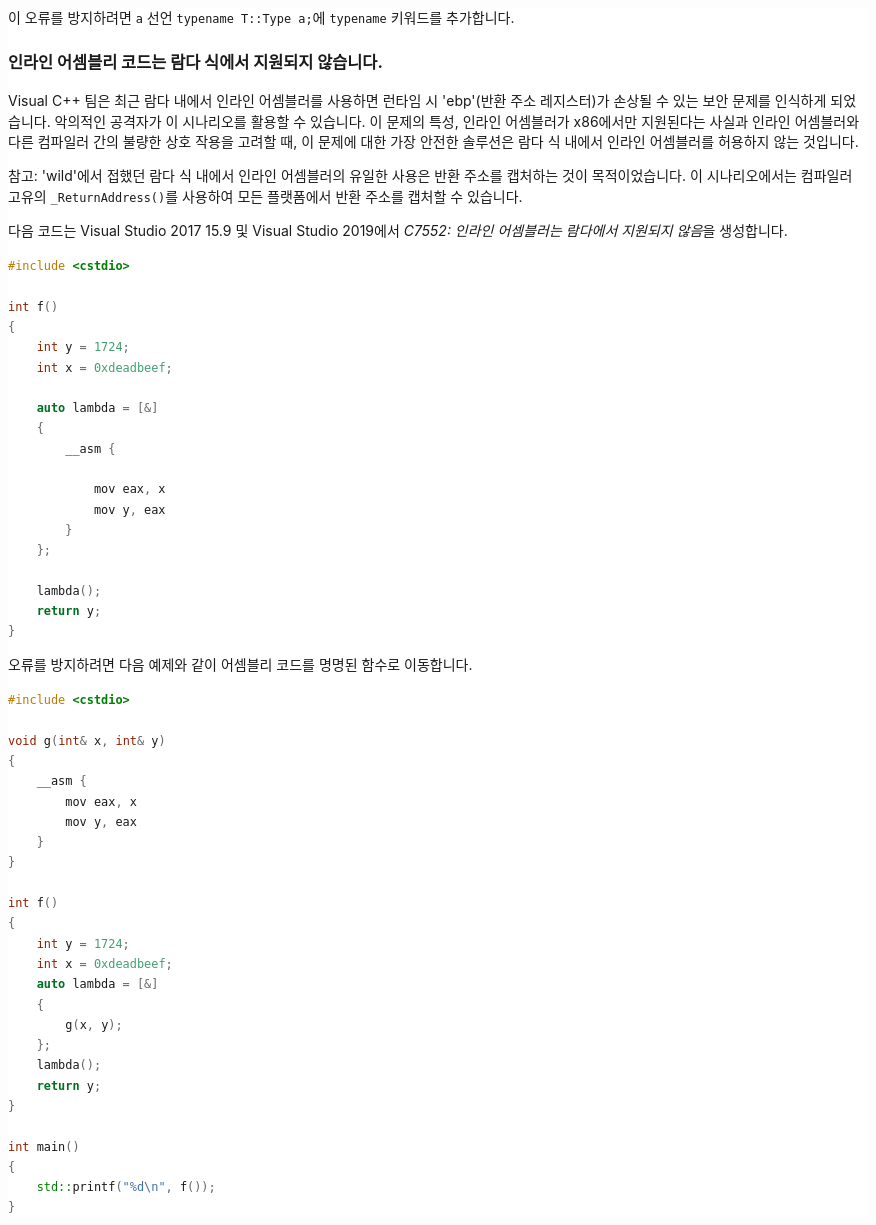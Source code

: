 이 오류를 방지하려면 `a` 선언 `typename T::Type a;`에 `typename` 키워드를 추가합니다.

### <a name="inline-assembly-code-is-not-supported-in-a-lambda-expression"></a>인라인 어셈블리 코드는 람다 식에서 지원되지 않습니다.

Visual C++ 팀은 최근 람다 내에서 인라인 어셈블러를 사용하면 런타임 시 'ebp'(반환 주소 레지스터)가 손상될 수 있는 보안 문제를 인식하게 되었습니다. 악의적인 공격자가 이 시나리오를 활용할 수 있습니다. 이 문제의 특성, 인라인 어셈블러가 x86에서만 지원된다는 사실과 인라인 어셈블러와 다른 컴파일러 간의 불량한 상호 작용을 고려할 때, 이 문제에 대한 가장 안전한 솔루션은 람다 식 내에서 인라인 어셈블러를 허용하지 않는 것입니다.

참고: 'wild'에서 접했던 람다 식 내에서 인라인 어셈블러의 유일한 사용은 반환 주소를 캡처하는 것이 목적이었습니다. 이 시나리오에서는 컴파일러 고유의 `_ReturnAddress()`를 사용하여 모든 플랫폼에서 반환 주소를 캡처할 수 있습니다.

다음 코드는 Visual Studio 2017 15.9 및 Visual Studio 2019에서 *C7552: 인라인 어셈블러는 람다에서 지원되지 않음*을 생성합니다.

```cpp
#include <cstdio>

int f()
{
    int y = 1724;
    int x = 0xdeadbeef;

    auto lambda = [&]
    {
        __asm {

            mov eax, x
            mov y, eax
        }
    };

    lambda();
    return y;
}
```

오류를 방지하려면 다음 예제와 같이 어셈블리 코드를 명명된 함수로 이동합니다.

```cpp
#include <cstdio>

void g(int& x, int& y)
{
    __asm {
        mov eax, x
        mov y, eax
    }
}

int f()
{
    int y = 1724;
    int x = 0xdeadbeef;
    auto lambda = [&]
    {
        g(x, y);
    };
    lambda();
    return y;
}

int main()
{
    std::printf("%d\n", f());
}
```
